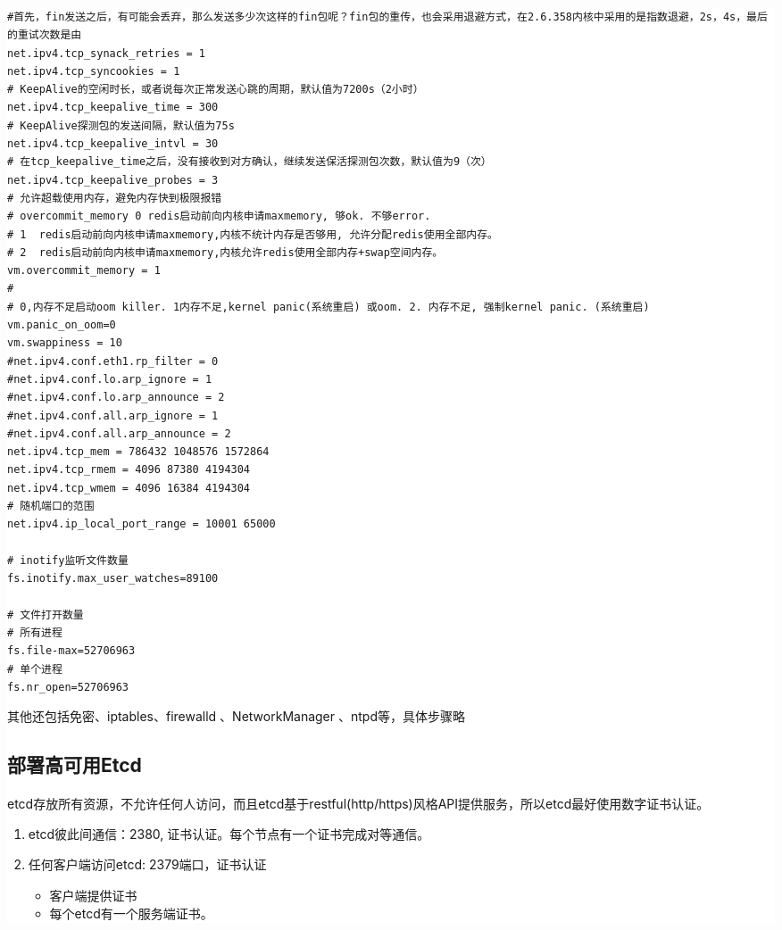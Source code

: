 ```
#首先，fin发送之后，有可能会丢弃，那么发送多少次这样的fin包呢？fin包的重传，也会采用退避方式，在2.6.358内核中采用的是指数退避，2s，4s，最后的重试次数是由
net.ipv4.tcp_synack_retries = 1
net.ipv4.tcp_syncookies = 1
# KeepAlive的空闲时长，或者说每次正常发送心跳的周期，默认值为7200s（2小时）
net.ipv4.tcp_keepalive_time = 300
# KeepAlive探测包的发送间隔，默认值为75s
net.ipv4.tcp_keepalive_intvl = 30
# 在tcp_keepalive_time之后，没有接收到对方确认，继续发送保活探测包次数，默认值为9（次）
net.ipv4.tcp_keepalive_probes = 3
# 允许超载使用内存，避免内存快到极限报错
# overcommit_memory 0 redis启动前向内核申请maxmemory, 够ok. 不够error.
# 1  redis启动前向内核申请maxmemory,内核不统计内存是否够用, 允许分配redis使用全部内存。
# 2  redis启动前向内核申请maxmemory,内核允许redis使用全部内存+swap空间内存。
vm.overcommit_memory = 1
#
# 0,内存不足启动oom killer. 1内存不足,kernel panic(系统重启) 或oom. 2. 内存不足, 强制kernel panic. (系统重启) 
vm.panic_on_oom=0
vm.swappiness = 10
#net.ipv4.conf.eth1.rp_filter = 0
#net.ipv4.conf.lo.arp_ignore = 1
#net.ipv4.conf.lo.arp_announce = 2
#net.ipv4.conf.all.arp_ignore = 1
#net.ipv4.conf.all.arp_announce = 2
net.ipv4.tcp_mem = 786432 1048576 1572864
net.ipv4.tcp_rmem = 4096 87380 4194304
net.ipv4.tcp_wmem = 4096 16384 4194304
# 随机端口的范围
net.ipv4.ip_local_port_range = 10001 65000

# inotify监听文件数量
fs.inotify.max_user_watches=89100

# 文件打开数量
# 所有进程 
fs.file-max=52706963
# 单个进程
fs.nr_open=52706963
```

其他还包括免密、iptables、firewalld 、NetworkManager 、ntpd等，具体步骤略



## 部署高可用Etcd

etcd存放所有资源，不允许任何人访问，而且etcd基于restful(http/https)风格API提供服务，所以etcd最好使用数字证书认证。

1. etcd彼此间通信：2380, 证书认证。每个节点有一个证书完成对等通信。

2. 任何客户端访问etcd: 2379端口，证书认证

   - 客户端提供证书
   - 每个etcd有一个服务端证书。
